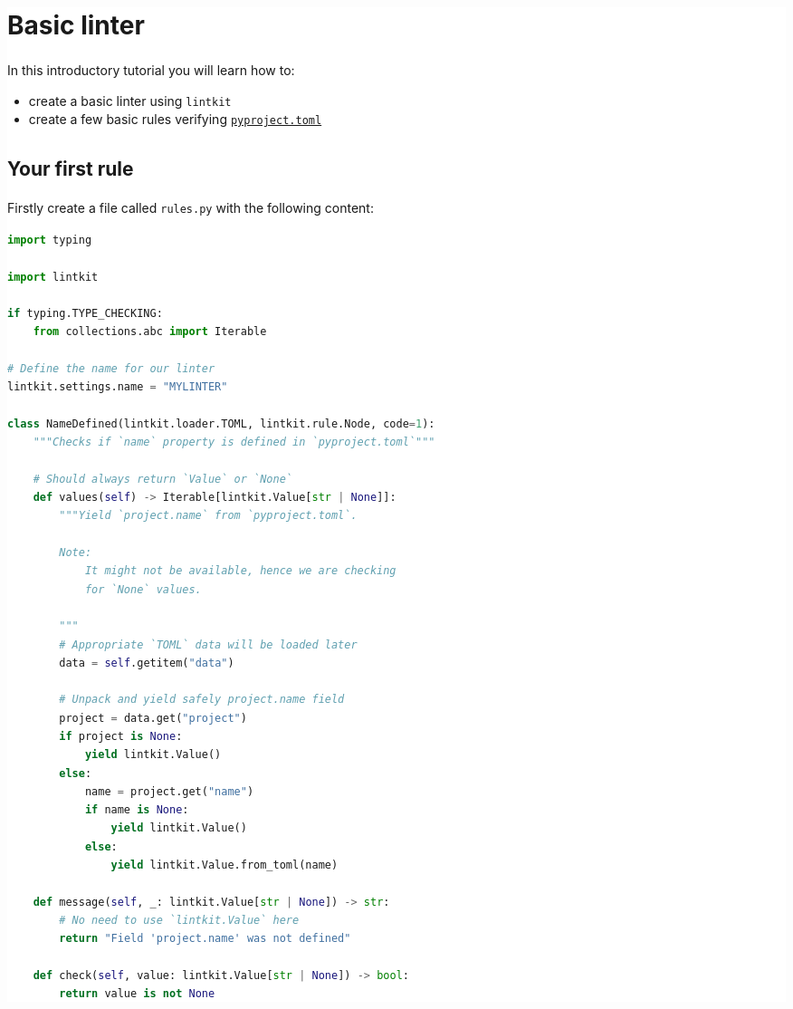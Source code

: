 

# Basic linter

In this introductory tutorial you will learn how to:

- create a basic linter using `lintkit`
- create a few basic rules verifying
    [`pyproject.toml`](https://packaging.python.org/en/latest/guides/writing-pyproject-toml/)

## Your first rule

Firstly create a file called `rules.py` with the following content:

```python
import typing

import lintkit

if typing.TYPE_CHECKING:
    from collections.abc import Iterable

# Define the name for our linter
lintkit.settings.name = "MYLINTER"

class NameDefined(lintkit.loader.TOML, lintkit.rule.Node, code=1):
    """Checks if `name` property is defined in `pyproject.toml`"""

    # Should always return `Value` or `None`
    def values(self) -> Iterable[lintkit.Value[str | None]]:
        """Yield `project.name` from `pyproject.toml`.

        Note:
            It might not be available, hence we are checking
            for `None` values.

        """
        # Appropriate `TOML` data will be loaded later
        data = self.getitem("data")

        # Unpack and yield safely project.name field
        project = data.get("project")
        if project is None:
            yield lintkit.Value()
        else:
            name = project.get("name")
            if name is None:
                yield lintkit.Value()
            else:
                yield lintkit.Value.from_toml(name)

    def message(self, _: lintkit.Value[str | None]) -> str:
        # No need to use `lintkit.Value` here
        return "Field 'project.name' was not defined"

    def check(self, value: lintkit.Value[str | None]) -> bool:
        return value is not None

```
